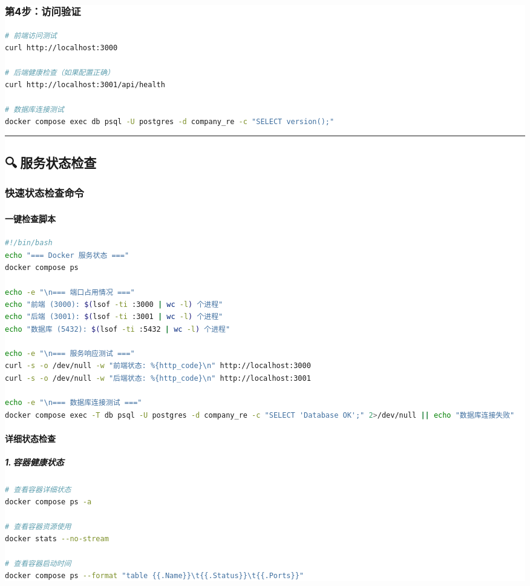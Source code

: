 ### 第4步：访问验证
```bash
# 前端访问测试
curl http://localhost:3000

# 后端健康检查（如果配置正确）
curl http://localhost:3001/api/health

# 数据库连接测试
docker compose exec db psql -U postgres -d company_re -c "SELECT version();"
```

---

## 🔍 服务状态检查

### 快速状态检查命令

#### 一键检查脚本
```bash
#!/bin/bash
echo "=== Docker 服务状态 ==="
docker compose ps

echo -e "\n=== 端口占用情况 ==="
echo "前端 (3000): $(lsof -ti :3000 | wc -l) 个进程"
echo "后端 (3001): $(lsof -ti :3001 | wc -l) 个进程"
echo "数据库 (5432): $(lsof -ti :5432 | wc -l) 个进程"

echo -e "\n=== 服务响应测试 ==="
curl -s -o /dev/null -w "前端状态: %{http_code}\n" http://localhost:3000
curl -s -o /dev/null -w "后端状态: %{http_code}\n" http://localhost:3001

echo -e "\n=== 数据库连接测试 ==="
docker compose exec -T db psql -U postgres -d company_re -c "SELECT 'Database OK';" 2>/dev/null || echo "数据库连接失败"
```

#### 详细状态检查

##### 1. 容器健康状态
```bash
# 查看容器详细状态
docker compose ps -a

# 查看容器资源使用
docker stats --no-stream

# 查看容器启动时间
docker compose ps --format "table {{.Name}}\t{{.Status}}\t{{.Ports}}"
```
